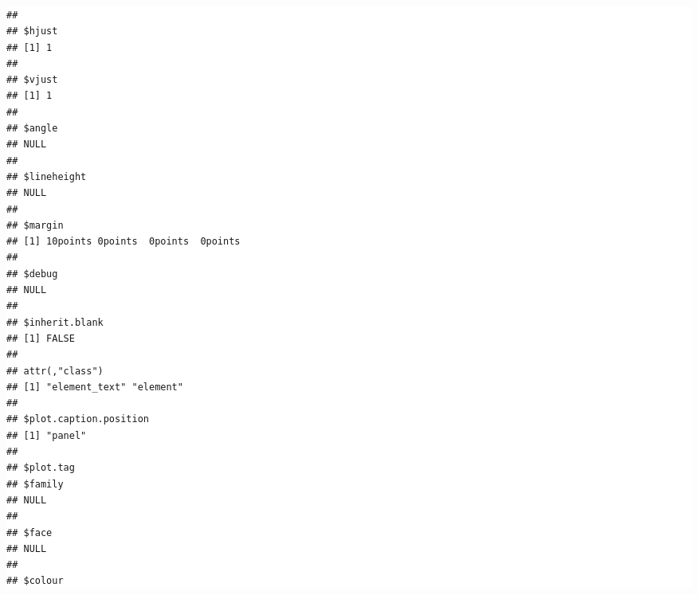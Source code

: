     ## 
    ## $hjust
    ## [1] 1
    ## 
    ## $vjust
    ## [1] 1
    ## 
    ## $angle
    ## NULL
    ## 
    ## $lineheight
    ## NULL
    ## 
    ## $margin
    ## [1] 10points 0points  0points  0points 
    ## 
    ## $debug
    ## NULL
    ## 
    ## $inherit.blank
    ## [1] FALSE
    ## 
    ## attr(,"class")
    ## [1] "element_text" "element"     
    ## 
    ## $plot.caption.position
    ## [1] "panel"
    ## 
    ## $plot.tag
    ## $family
    ## NULL
    ## 
    ## $face
    ## NULL
    ## 
    ## $colour